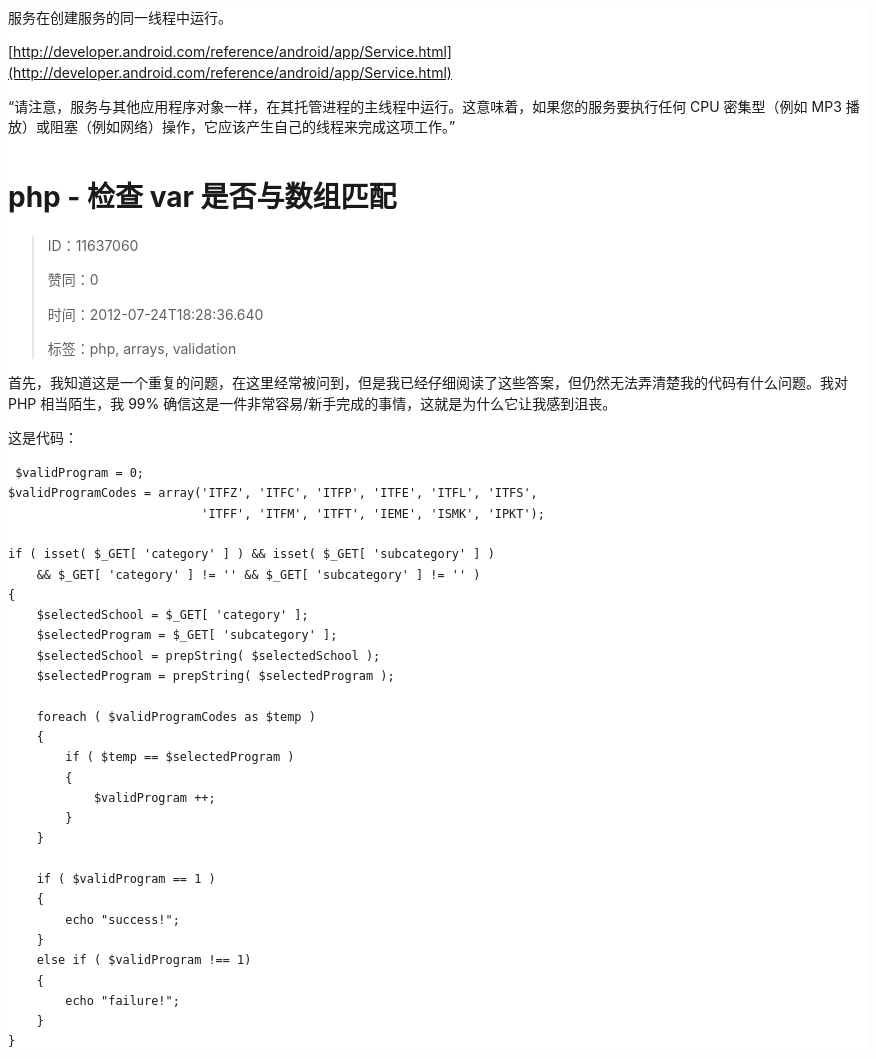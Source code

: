 服务在创建服务的同一线程中运行。

[http://developer.android.com/reference/android/app/Service.html](http://developer.android.com/reference/android/app/Service.html)

“请注意，服务与其他应用程序对象一样，在其托管进程的主线程中运行。这意味着，如果您的服务要执行任何 CPU 密集型（例如 MP3 播放）或阻塞（例如网络）操作，它应该产生自己的线程来完成这项工作。”

# php - 检查 var 是否与数组匹配

> ID：11637060
> 
> 赞同：0
> 
> 时间：2012-07-24T18:28:36.640
> 
> 标签：php, arrays, validation

首先，我知道这是一个重复的问题，在这里经常被问到，但是我已经仔细阅读了这些答案，但仍然无法弄清楚我的代码有什么问题。我对 PHP 相当陌生，我 99% 确信这是一件非常容易/新手完成的事情，这就是为什么它让我感到沮丧。

这是代码：

```
 $validProgram = 0;
$validProgramCodes = array('ITFZ', 'ITFC', 'ITFP', 'ITFE', 'ITFL', 'ITFS',
                           'ITFF', 'ITFM', 'ITFT', 'IEME', 'ISMK', 'IPKT');

if ( isset( $_GET[ 'category' ] ) && isset( $_GET[ 'subcategory' ] )
    && $_GET[ 'category' ] != '' && $_GET[ 'subcategory' ] != '' )
{
    $selectedSchool = $_GET[ 'category' ];
    $selectedProgram = $_GET[ 'subcategory' ];
    $selectedSchool = prepString( $selectedSchool );
    $selectedProgram = prepString( $selectedProgram );

    foreach ( $validProgramCodes as $temp )
    {
        if ( $temp == $selectedProgram )
        {
            $validProgram ++;
        }
    }

    if ( $validProgram == 1 )
    {
        echo "success!";
    }
    else if ( $validProgram !== 1)
    {
        echo "failure!";
    } 
} 
```
